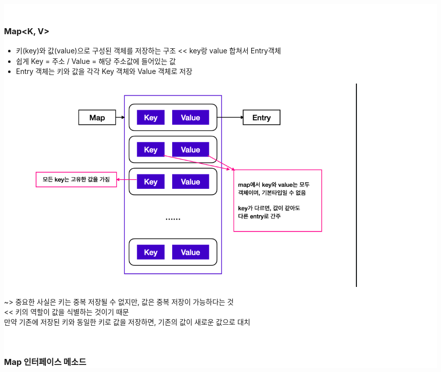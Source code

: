 <br>

### Map<K, V>
- 키(key)와 값(value)으로 구성된 객체를 저장하는 구조 << key랑 value 합쳐서 Entry객체
- 쉽게 Key = 주소 / Value = 해당 주소값에 들어있는 값
- Entry 객체는 키와 값을 각각 Key 객체와 Value 객체로 저장

![](/assets/img/bootcamp/Map_interface_shape.png)

~> 중요한 사실은 키는 중복 저장될 수 없지만, 값은 중복 저장이 가능하다는 것   
<< 키의 역할이 값을 식별하는 것이기 때문   
만약 기존에 저장된 키와 동일한 키로 값을 저장하면, 기존의 값이 새로운 값으로 대치   

<br>

### Map 인터페이스 메소드
